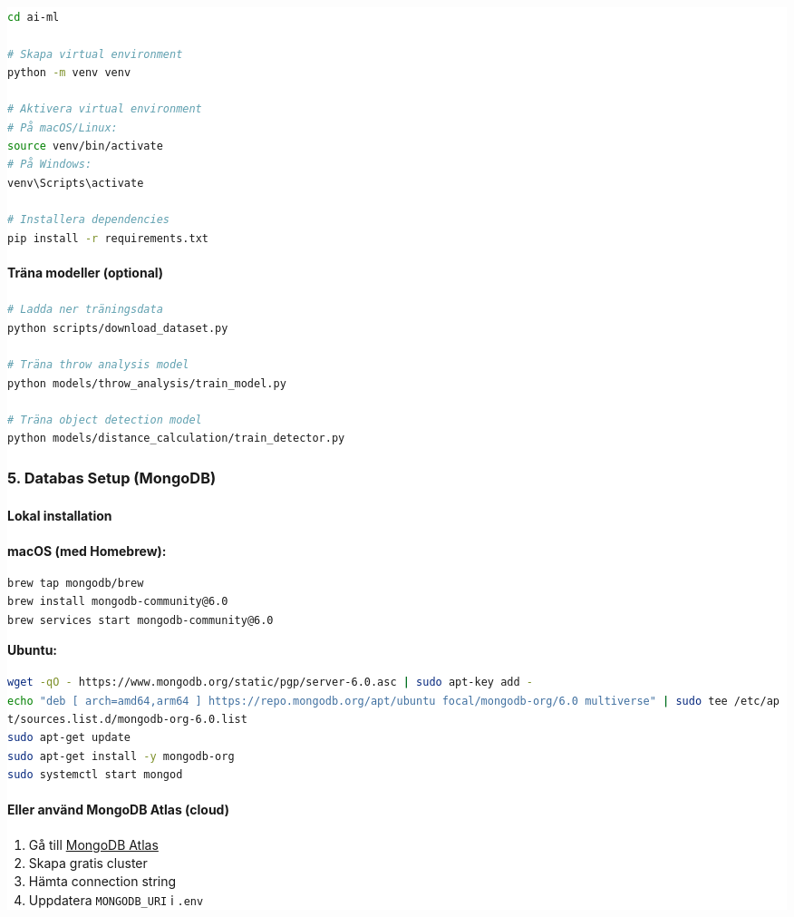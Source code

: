 ```bash
cd ai-ml

# Skapa virtual environment
python -m venv venv

# Aktivera virtual environment
# På macOS/Linux:
source venv/bin/activate
# På Windows:
venv\Scripts\activate

# Installera dependencies
pip install -r requirements.txt
```

#### Träna modeller (optional)

```bash
# Ladda ner träningsdata
python scripts/download_dataset.py

# Träna throw analysis model
python models/throw_analysis/train_model.py

# Träna object detection model
python models/distance_calculation/train_detector.py
```

### 5. Databas Setup (MongoDB)

#### Lokal installation

**macOS (med Homebrew):**
```bash
brew tap mongodb/brew
brew install mongodb-community@6.0
brew services start mongodb-community@6.0
```

**Ubuntu:**
```bash
wget -qO - https://www.mongodb.org/static/pgp/server-6.0.asc | sudo apt-key add -
echo "deb [ arch=amd64,arm64 ] https://repo.mongodb.org/apt/ubuntu focal/mongodb-org/6.0 multiverse" | sudo tee /etc/apt/sources.list.d/mongodb-org-6.0.list
sudo apt-get update
sudo apt-get install -y mongodb-org
sudo systemctl start mongod
```

#### Eller använd MongoDB Atlas (cloud)

1. Gå till [MongoDB Atlas](https://www.mongodb.com/cloud/atlas)
2. Skapa gratis cluster
3. Hämta connection string
4. Uppdatera `MONGODB_URI` i `.env`
